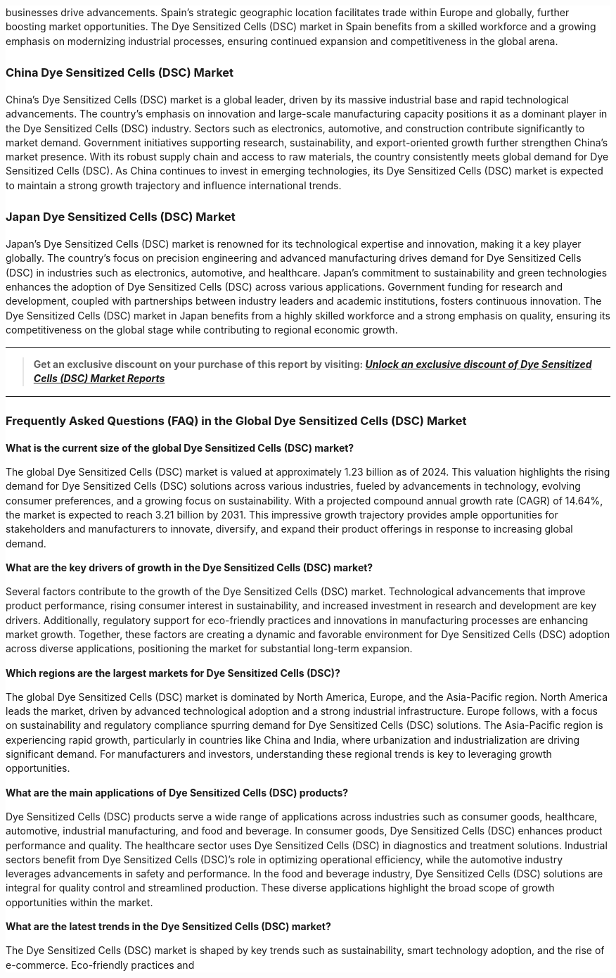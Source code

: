 businesses drive advancements. Spain&rsquo;s strategic geographic location facilitates trade within Europe and globally, further boosting market opportunities. The Dye Sensitized Cells (DSC) market in Spain benefits from a skilled workforce and a growing emphasis on modernizing industrial processes, ensuring continued expansion and competitiveness in the global arena.</p><h3>China Dye Sensitized Cells (DSC) Market</h3><p>China&rsquo;s Dye Sensitized Cells (DSC) market is a global leader, driven by its massive industrial base and rapid technological advancements. The country&rsquo;s emphasis on innovation and large-scale manufacturing capacity positions it as a dominant player in the Dye Sensitized Cells (DSC) industry. Sectors such as electronics, automotive, and construction contribute significantly to market demand. Government initiatives supporting research, sustainability, and export-oriented growth further strengthen China&rsquo;s market presence. With its robust supply chain and access to raw materials, the country consistently meets global demand for Dye Sensitized Cells (DSC). As China continues to invest in emerging technologies, its Dye Sensitized Cells (DSC) market is expected to maintain a strong growth trajectory and influence international trends.</p><h3>Japan Dye Sensitized Cells (DSC) Market</h3><p>Japan&rsquo;s Dye Sensitized Cells (DSC) market is renowned for its technological expertise and innovation, making it a key player globally. The country&rsquo;s focus on precision engineering and advanced manufacturing drives demand for Dye Sensitized Cells (DSC) in industries such as electronics, automotive, and healthcare. Japan&rsquo;s commitment to sustainability and green technologies enhances the adoption of Dye Sensitized Cells (DSC) across various applications. Government funding for research and development, coupled with partnerships between industry leaders and academic institutions, fosters continuous innovation. The Dye Sensitized Cells (DSC) market in Japan benefits from a highly skilled workforce and a strong emphasis on quality, ensuring its competitiveness on the global stage while contributing to regional economic growth.</p><hr /><blockquote><p><strong>Get an exclusive discount on your purchase of this report by visiting: <em><a href="://marketresearchpulse.com/ask-for-discount/50832?utm_source=Github&amp;utm_medium=025">Unlock an exclusive discount of Dye Sensitized Cells (DSC) Market Reports</a></em>&nbsp;</strong></p></blockquote><hr /><h3>Frequently Asked Questions (FAQ) in the Global Dye Sensitized Cells (DSC) Market</h3><p><strong>What is the current size of the global Dye Sensitized Cells (DSC) market?</strong></p><p>The global Dye Sensitized Cells (DSC) market is valued at approximately 1.23 billion as of 2024. This valuation highlights the rising demand for Dye Sensitized Cells (DSC) solutions across various industries, fueled by advancements in technology, evolving consumer preferences, and a growing focus on sustainability. With a projected compound annual growth rate (CAGR) of 14.64%, the market is expected to reach 3.21 billion by 2031. This impressive growth trajectory provides ample opportunities for stakeholders and manufacturers to innovate, diversify, and expand their product offerings in response to increasing global demand.</p><p><strong>What are the key drivers of growth in the Dye Sensitized Cells (DSC) market?</strong></p><p>Several factors contribute to the growth of the Dye Sensitized Cells (DSC) market. Technological advancements that improve product performance, rising consumer interest in sustainability, and increased investment in research and development are key drivers. Additionally, regulatory support for eco-friendly practices and innovations in manufacturing processes are enhancing market growth. Together, these factors are creating a dynamic and favorable environment for Dye Sensitized Cells (DSC) adoption across diverse applications, positioning the market for substantial long-term expansion.</p><p><strong>Which regions are the largest markets for Dye Sensitized Cells (DSC)?</strong></p><p>The global Dye Sensitized Cells (DSC) market is dominated by North America, Europe, and the Asia-Pacific region. North America leads the market, driven by advanced technological adoption and a strong industrial infrastructure. Europe follows, with a focus on sustainability and regulatory compliance spurring demand for Dye Sensitized Cells (DSC) solutions. The Asia-Pacific region is experiencing rapid growth, particularly in countries like China and India, where urbanization and industrialization are driving significant demand. For manufacturers and investors, understanding these regional trends is key to leveraging growth opportunities.</p><p><strong>What are the main applications of Dye Sensitized Cells (DSC) products?</strong></p><p>Dye Sensitized Cells (DSC) products serve a wide range of applications across industries such as consumer goods, healthcare, automotive, industrial manufacturing, and food and beverage. In consumer goods, Dye Sensitized Cells (DSC) enhances product performance and quality. The healthcare sector uses Dye Sensitized Cells (DSC) in diagnostics and treatment solutions. Industrial sectors benefit from Dye Sensitized Cells (DSC)&rsquo;s role in optimizing operational efficiency, while the automotive industry leverages advancements in safety and performance. In the food and beverage industry, Dye Sensitized Cells (DSC) solutions are integral for quality control and streamlined production. These diverse applications highlight the broad scope of growth opportunities within the market.</p><p><strong>What are the latest trends in the Dye Sensitized Cells (DSC) market?</strong></p><p>The Dye Sensitized Cells (DSC) market is shaped by key trends such as sustainability, smart technology adoption, and the rise of e-commerce. Eco-friendly practices and